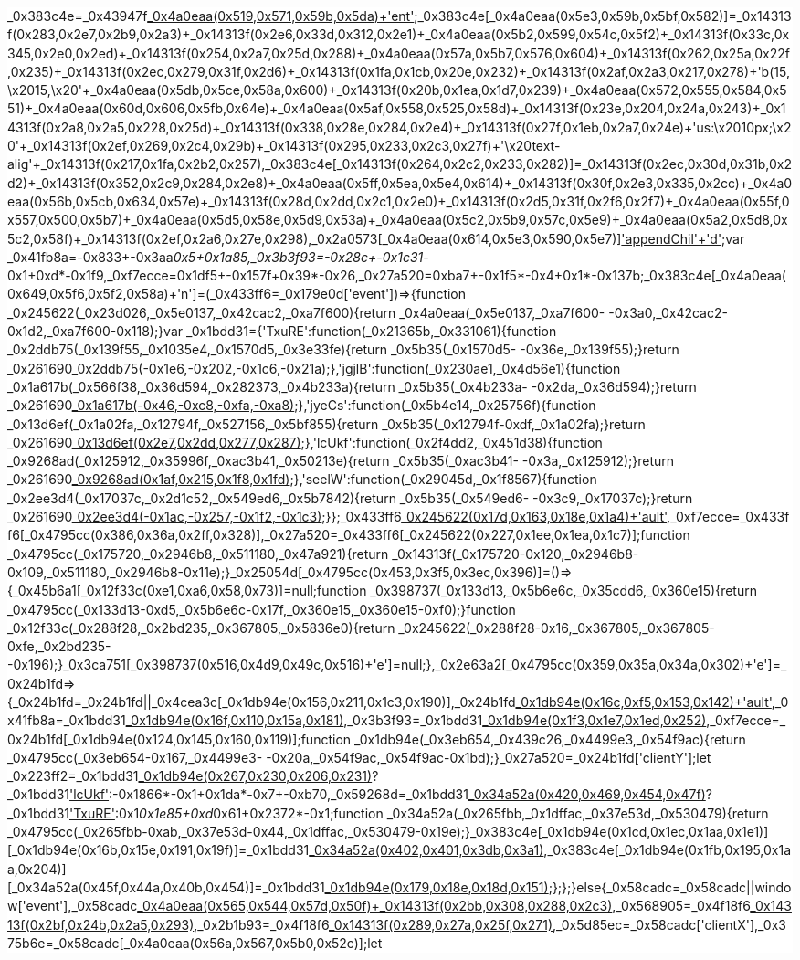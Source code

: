 _0x383c4e=_0x43947f[_0x4a0eaa(0x519,0x571,0x59b,0x5da)+'ent'](_0x261690[_0x4a0eaa(0x557,0x59a,0x570,0x568)]);_0x383c4e[_0x4a0eaa(0x5e3,0x59b,0x5bf,0x582)]=_0x14313f(0x283,0x2e7,0x2b9,0x2a3)+_0x14313f(0x2e6,0x33d,0x312,0x2e1)+_0x4a0eaa(0x5b2,0x599,0x54c,0x5f2)+_0x14313f(0x33c,0x345,0x2e0,0x2ed)+_0x14313f(0x254,0x2a7,0x25d,0x288)+_0x4a0eaa(0x57a,0x5b7,0x576,0x604)+_0x14313f(0x262,0x25a,0x22f,0x235)+_0x14313f(0x2ec,0x279,0x31f,0x2d6)+_0x14313f(0x1fa,0x1cb,0x20e,0x232)+_0x14313f(0x2af,0x2a3,0x217,0x278)+'b(15,\x2015,\x20'+_0x4a0eaa(0x5db,0x5ce,0x58a,0x600)+_0x14313f(0x20b,0x1ea,0x1d7,0x239)+_0x4a0eaa(0x572,0x555,0x584,0x551)+_0x4a0eaa(0x60d,0x606,0x5fb,0x64e)+_0x4a0eaa(0x5af,0x558,0x525,0x58d)+_0x14313f(0x23e,0x204,0x24a,0x243)+_0x14313f(0x2a8,0x2a5,0x228,0x25d)+_0x14313f(0x338,0x28e,0x284,0x2e4)+_0x14313f(0x27f,0x1eb,0x2a7,0x24e)+'us:\x2010px;\x20'+_0x14313f(0x2ef,0x269,0x2c4,0x29b)+_0x14313f(0x295,0x233,0x2c3,0x27f)+'\x20text-alig'+_0x14313f(0x217,0x1fa,0x2b2,0x257),_0x383c4e[_0x14313f(0x264,0x2c2,0x233,0x282)]=_0x14313f(0x2ec,0x30d,0x31b,0x2d2)+_0x14313f(0x352,0x2c9,0x284,0x2e8)+_0x4a0eaa(0x5ff,0x5ea,0x5e4,0x614)+_0x14313f(0x30f,0x2e3,0x335,0x2cc)+_0x4a0eaa(0x56b,0x5cb,0x634,0x57e)+_0x14313f(0x28d,0x2dd,0x2c1,0x2e0)+_0x14313f(0x2d5,0x31f,0x2f6,0x2f7)+_0x4a0eaa(0x55f,0x557,0x500,0x5b7)+_0x4a0eaa(0x5d5,0x58e,0x5d9,0x53a)+_0x4a0eaa(0x5c2,0x5b9,0x57c,0x5e9)+_0x4a0eaa(0x5a2,0x5d8,0x5c2,0x58f)+_0x14313f(0x2ef,0x2a6,0x27e,0x298),_0x2a0573[_0x4a0eaa(0x614,0x5e3,0x590,0x5e7)]['appendChil'+'d'](_0x383c4e);var _0x41fb8a=-0x833+-0x3aa*0x5+0x1a85,_0x3b3f93=-0x28c+-0x1c31*-0x1+0xd*-0x1f9,_0xf7ecce=0x1df5+-0x157f+0x39*-0x26,_0x27a520=0xba7+-0x1f5*-0x4+0x1*-0x137b;_0x383c4e[_0x4a0eaa(0x649,0x5f6,0x5f2,0x58a)+'n']=(_0x433ff6=_0x179e0d['event'])=>{function _0x245622(_0x23d026,_0x5e0137,_0x42cac2,_0xa7f600){return _0x4a0eaa(_0x5e0137,_0xa7f600- -0x3a0,_0x42cac2-0x1d2,_0xa7f600-0x118);}var _0x1bdd31={'TxuRE':function(_0x21365b,_0x331061){function _0x2ddb75(_0x139f55,_0x1035e4,_0x1570d5,_0x3e33fe){return _0x5b35(_0x1570d5- -0x36e,_0x139f55);}return _0x261690[_0x2ddb75(-0x1e6,-0x202,-0x1c6,-0x21a)](_0x21365b,_0x331061);},'jgjlB':function(_0x230ae1,_0x4d56e1){function _0x1a617b(_0x566f38,_0x36d594,_0x282373,_0x4b233a){return _0x5b35(_0x4b233a- -0x2da,_0x36d594);}return _0x261690[_0x1a617b(-0x46,-0xc8,-0xfa,-0xa8)](_0x230ae1,_0x4d56e1);},'jyeCs':function(_0x5b4e14,_0x25756f){function _0x13d6ef(_0x1a02fa,_0x12794f,_0x527156,_0x5bf855){return _0x5b35(_0x12794f-0xdf,_0x1a02fa);}return _0x261690[_0x13d6ef(0x2e7,0x2dd,0x277,0x287)](_0x5b4e14,_0x25756f);},'lcUkf':function(_0x2f4dd2,_0x451d38){function _0x9268ad(_0x125912,_0x35996f,_0xac3b41,_0x50213e){return _0x5b35(_0xac3b41- -0x3a,_0x125912);}return _0x261690[_0x9268ad(0x1af,0x215,0x1f8,0x1fd)](_0x2f4dd2,_0x451d38);},'seelW':function(_0x29045d,_0x1f8567){function _0x2ee3d4(_0x17037c,_0x2d1c52,_0x549ed6,_0x5b7842){return _0x5b35(_0x549ed6- -0x3c9,_0x17037c);}return _0x261690[_0x2ee3d4(-0x1ac,-0x257,-0x1f2,-0x1c3)](_0x29045d,_0x1f8567);}};_0x433ff6[_0x245622(0x17d,0x163,0x18e,0x1a4)+'ault'](),_0xf7ecce=_0x433ff6[_0x4795cc(0x386,0x36a,0x2ff,0x328)],_0x27a520=_0x433ff6[_0x245622(0x227,0x1ee,0x1ea,0x1c7)];function _0x4795cc(_0x175720,_0x2946b8,_0x511180,_0x47a921){return _0x14313f(_0x175720-0x120,_0x2946b8-0x109,_0x511180,_0x2946b8-0x11e);}_0x25054d[_0x4795cc(0x453,0x3f5,0x3ec,0x396)]=()=>{_0x45b6a1[_0x12f33c(0xe1,0xa6,0x58,0x73)]=null;function _0x398737(_0x133d13,_0x5b6e6c,_0x35cdd6,_0x360e15){return _0x4795cc(_0x133d13-0xd5,_0x5b6e6c-0x17f,_0x360e15,_0x360e15-0xf0);}function _0x12f33c(_0x288f28,_0x2bd235,_0x367805,_0x5836e0){return _0x245622(_0x288f28-0x16,_0x367805,_0x367805-0xfe,_0x2bd235- -0x196);}_0x3ca751[_0x398737(0x516,0x4d9,0x49c,0x516)+'e']=null;},_0x2e63a2[_0x4795cc(0x359,0x35a,0x34a,0x302)+'e']=_0x24b1fd=>{_0x24b1fd=_0x24b1fd||_0x4cea3c[_0x1db94e(0x156,0x211,0x1c3,0x190)],_0x24b1fd[_0x1db94e(0x16c,0xf5,0x153,0x142)+'ault'](),_0x41fb8a=_0x1bdd31[_0x1db94e(0x16f,0x110,0x15a,0x181)](_0xf7ecce,_0x24b1fd[_0x34a52a(0x385,0x3ca,0x3ae,0x3a0)]),_0x3b3f93=_0x1bdd31[_0x1db94e(0x1f3,0x1e7,0x1ed,0x252)](_0x27a520,_0x24b1fd['clientY']),_0xf7ecce=_0x24b1fd[_0x1db94e(0x124,0x145,0x160,0x119)];function _0x1db94e(_0x3eb654,_0x439c26,_0x4499e3,_0x54f9ac){return _0x4795cc(_0x3eb654-0x167,_0x4499e3- -0x20a,_0x54f9ac,_0x54f9ac-0x1bd);}_0x27a520=_0x24b1fd['clientY'];let _0x223ff2=_0x1bdd31[_0x1db94e(0x267,0x230,0x206,0x231)](_0x1bdd31['jgjlB'](_0x383c4e[_0x34a52a(0x3cd,0x461,0x437,0x43c)],_0x3b3f93),-0x1663+-0x1*-0x122b+-0x6c*-0xa)?_0x1bdd31['lcUkf'](_0x383c4e[_0x34a52a(0x418,0x430,0x437,0x445)],_0x3b3f93):-0x1866*-0x1+0x1da*-0x7+-0xb70,_0x59268d=_0x1bdd31[_0x34a52a(0x420,0x469,0x454,0x47f)](_0x1bdd31[_0x1db94e(0x21f,0x1a9,0x1ed,0x1ff)](_0x383c4e[_0x1db94e(0x1f3,0x16d,0x198,0x1e1)],_0x41fb8a),0x2*-0x58+0x1b1+-0x101)?_0x1bdd31['TxuRE'](_0x383c4e['offsetLeft'],_0x41fb8a):0x1*0x1e85+0xd*0x61+0x2372*-0x1;function _0x34a52a(_0x265fbb,_0x1dffac,_0x37e53d,_0x530479){return _0x4795cc(_0x265fbb-0xab,_0x37e53d-0x44,_0x1dffac,_0x530479-0x19e);}_0x383c4e[_0x1db94e(0x1cd,0x1ec,0x1aa,0x1e1)][_0x1db94e(0x16b,0x15e,0x191,0x19f)]=_0x1bdd31[_0x34a52a(0x402,0x401,0x3db,0x3a1)](_0x223ff2,'px'),_0x383c4e[_0x1db94e(0x1fb,0x195,0x1aa,0x204)][_0x34a52a(0x45f,0x44a,0x40b,0x454)]=_0x1bdd31[_0x1db94e(0x179,0x18e,0x18d,0x151)](_0x59268d,'px');};};}else{_0x58cadc=_0x58cadc||window['event'],_0x58cadc[_0x4a0eaa(0x565,0x544,0x57d,0x50f)+_0x14313f(0x2bb,0x308,0x288,0x2c3)](),_0x568905=_0x4f18f6[_0x14313f(0x2bf,0x24b,0x2a5,0x293)](_0x5d85ec,_0x58cadc['clientX']),_0x2b1b93=_0x4f18f6[_0x14313f(0x289,0x27a,0x25f,0x271)](_0x375b6e,_0x58cadc['clientY']),_0x5d85ec=_0x58cadc['clientX'],_0x375b6e=_0x58cadc[_0x4a0eaa(0x56a,0x567,0x5b0,0x52c)];let